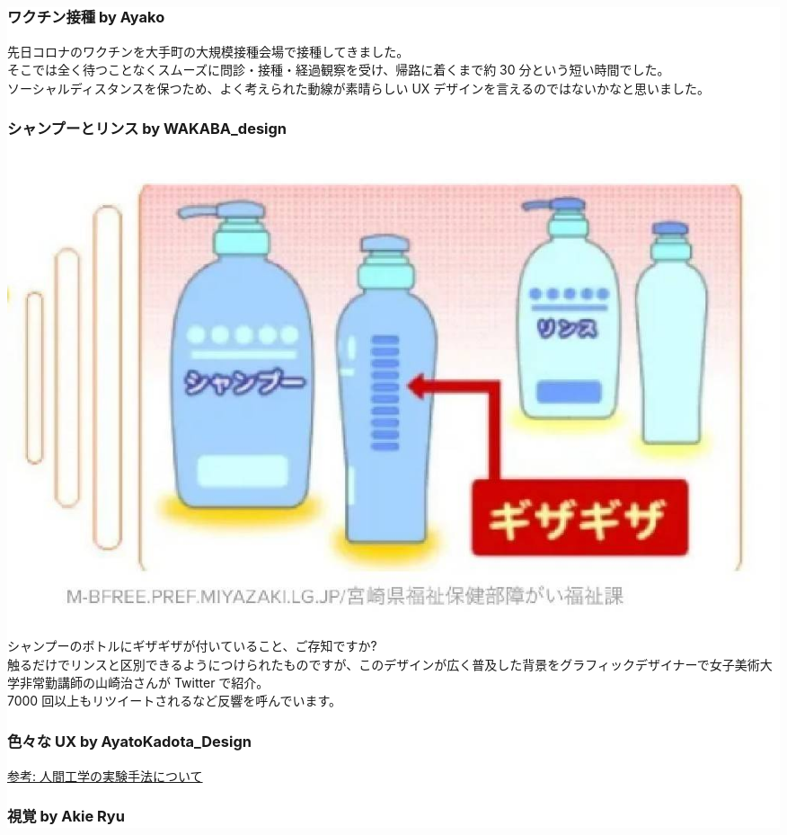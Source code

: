 ### ワクチン接種 by Ayako

先日コロナのワクチンを大手町の大規模接種会場で接種してきました。  
そこでは全く待つことなくスムーズに問診・接種・経過観察を受け、帰路に着くまで約 30 分という短い時間でした。  
ソーシャルディスタンスを保つため、よく考えられた動線が素晴らしい UX デザインを言えるのではないかなと思いました。

### シャンプーとリンス by WAKABA_design

![wakaba-ikeda](./assets/wakaba-ikeda.jpg)
シャンプーのボトルにギザギザが付いていること、ご存知ですか?  
触るだけでリンスと区別できるようにつけられたものですが、このデザインが広く普及した背景をグラフィックデザイナーで女子美術大学非常勤講師の山崎治さんが Twitter で紹介。  
7000 回以上もリツイートされるなど反響を呼んでいます。

### 色々な UX by AyatoKadota_Design

<iframe src="/fe53e75ccac8bd96849a366519ce5ceb/ayato-kadota.pdf" width="100%" height="100%"></iframe>

[参考: 人間工学の実験手法について](https://www.jstage.jst.go.jp/article/jje1965/37/Supplement/37_Supplement_438/_pdf/-char/ja)

### 視覚 by Akie Ryu

<iframe src="/046410c2f855bf682cc023226b1c8991/akie-ryu.pdf" width="100%" height="100%"></iframe>
